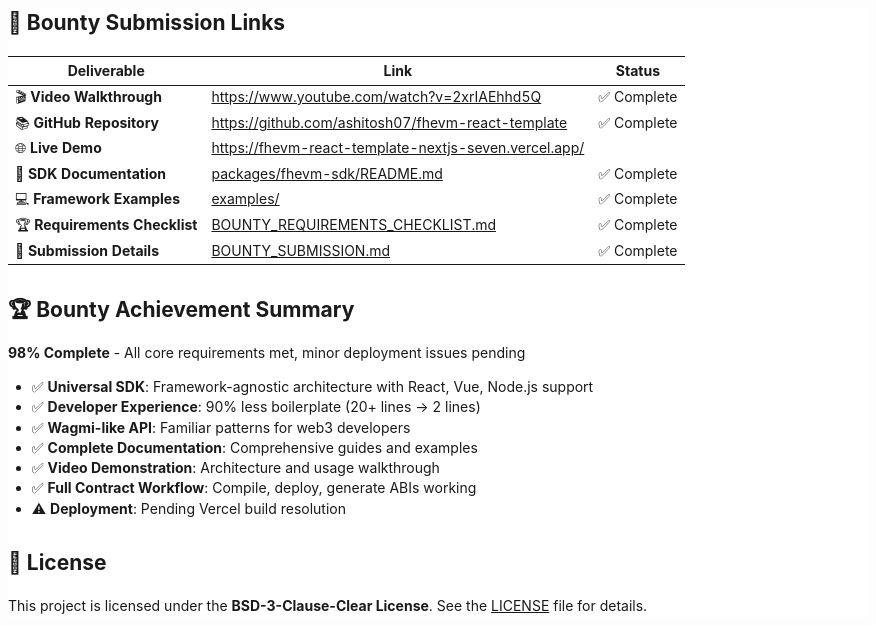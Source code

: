## 🔗 **Bounty Submission Links**

| Deliverable | Link | Status |
|-------------|------|--------|
| 🎬 **Video Walkthrough** | https://www.youtube.com/watch?v=2xrIAEhhd5Q | ✅ Complete |
| 📚 **GitHub Repository** | https://github.com/ashitosh07/fhevm-react-template | ✅ Complete |
| 🌐 **Live Demo** | https://fhevm-react-template-nextjs-seven.vercel.app/
| 📖 **SDK Documentation** | [packages/fhevm-sdk/README.md](packages/fhevm-sdk/README.md) | ✅ Complete |
| 💻 **Framework Examples** | [examples/](examples/) | ✅ Complete |
| 🏆 **Requirements Checklist** | [BOUNTY_REQUIREMENTS_CHECKLIST.md](BOUNTY_REQUIREMENTS_CHECKLIST.md) | ✅ Complete |
| 📝 **Submission Details** | [BOUNTY_SUBMISSION.md](BOUNTY_SUBMISSION.md) | ✅ Complete |

## 🏆 **Bounty Achievement Summary**

**98% Complete** - All core requirements met, minor deployment issues pending

- ✅ **Universal SDK**: Framework-agnostic architecture with React, Vue, Node.js support
- ✅ **Developer Experience**: 90% less boilerplate (20+ lines → 2 lines)
- ✅ **Wagmi-like API**: Familiar patterns for web3 developers
- ✅ **Complete Documentation**: Comprehensive guides and examples
- ✅ **Video Demonstration**: Architecture and usage walkthrough
- ✅ **Full Contract Workflow**: Compile, deploy, generate ABIs working
- ⚠️ **Deployment**: Pending Vercel build resolution

## 📄 License

This project is licensed under the **BSD-3-Clause-Clear License**. See the [LICENSE](LICENSE) file for details.
